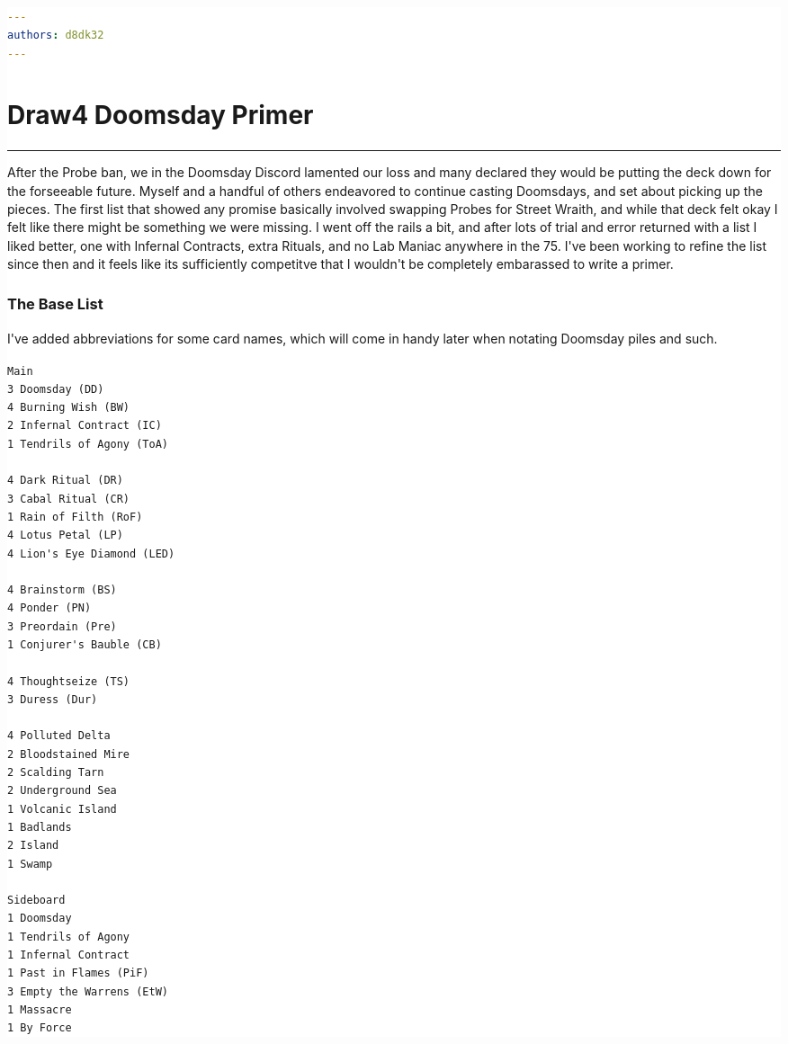 ```yaml
---
authors: d8dk32
---
```


# Draw4 Doomsday Primer

---

After the Probe ban, we in the Doomsday Discord lamented our loss and many
declared they would be putting the deck down for the forseeable future. Myself
and a handful of others endeavored to continue casting Doomsdays, and set about
picking up the pieces. The first list that showed any promise basically involved
swapping Probes for Street Wraith, and while that deck felt okay I felt like
there might be something we were missing. I went off the rails a bit, and after
lots of trial and error returned with a list I liked better, one with Infernal
Contracts, extra Rituals, and no Lab Maniac anywhere in the 75. I've been
working to refine the list since then and it feels like its sufficiently
competitve that I wouldn't be completely embarassed to write a primer.

### The Base List

I've added abbreviations for some card names, which will come in handy later
when notating Doomsday piles and such.

```
Main
3 Doomsday (DD)
4 Burning Wish (BW)
2 Infernal Contract (IC)
1 Tendrils of Agony (ToA)

4 Dark Ritual (DR)
3 Cabal Ritual (CR)
1 Rain of Filth (RoF)
4 Lotus Petal (LP)
4 Lion's Eye Diamond (LED)

4 Brainstorm (BS)
4 Ponder (PN)
3 Preordain (Pre)
1 Conjurer's Bauble (CB)

4 Thoughtseize (TS)
3 Duress (Dur)

4 Polluted Delta
2 Bloodstained Mire
2 Scalding Tarn
2 Underground Sea
1 Volcanic Island
1 Badlands
2 Island
1 Swamp

Sideboard
1 Doomsday
1 Tendrils of Agony
1 Infernal Contract
1 Past in Flames (PiF)
3 Empty the Warrens (EtW)
1 Massacre
1 By Force
```